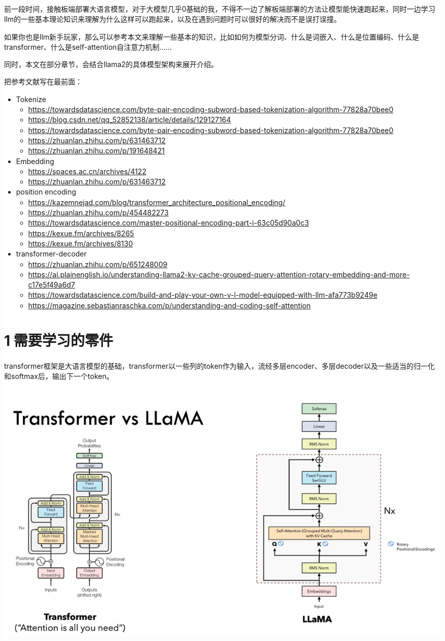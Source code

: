 前一段时间，接触板端部署大语言模型，对于大模型几乎0基础的我，不得不一边了解板端部署的方法让模型能快速跑起来，同时一边学习llm的一些基本理论知识来理解为什么这样可以跑起来，以及在遇到问题时可以很好的解决而不是误打误撞。  

如果你也是llm新手玩家，那么可以参考本文来理解一些基本的知识，比如如何为模型分词、什么是词嵌入、什么是位置编码、什么是transformer、什么是self-attention自注意力机制......  

同时，本文在部分章节，会结合llama2的具体模型架构来展开介绍。  

把参考文献写在最前面：  
- Tokenize
    - https://towardsdatascience.com/byte-pair-encoding-subword-based-tokenization-algorithm-77828a70bee0
    - https://blog.csdn.net/qq_52852138/article/details/129127164
    - https://towardsdatascience.com/byte-pair-encoding-subword-based-tokenization-algorithm-77828a70bee0
    - https://zhuanlan.zhihu.com/p/631463712 
    - https://zhuanlan.zhihu.com/p/191648421
- Embedding
    - https://spaces.ac.cn/archives/4122
    - https://zhuanlan.zhihu.com/p/631463712 
- position encoding
    - https://kazemnejad.com/blog/transformer_architecture_positional_encoding/
    - https://zhuanlan.zhihu.com/p/454482273
    - https://towardsdatascience.com/master-positional-encoding-part-i-63c05d90a0c3
    - https://kexue.fm/archives/8265
    - https://kexue.fm/archives/8130 
- transformer-decoder
    - https://zhuanlan.zhihu.com/p/651248009
    - https://ai.plainenglish.io/understanding-llama2-kv-cache-grouped-query-attention-rotary-embedding-and-more-c17e5f49a6d7
    - https://towardsdatascience.com/build-and-play-your-own-v-l-model-equipped-with-llm-afa773b9249e
    - https://magazine.sebastianraschka.com/p/understanding-and-coding-self-attention 

# 1 需要学习的零件
transformer框架是大语言模型的基础，transformer以一些列的token作为输入，流经多层encoder、多层decoder以及一些适当的归一化和softmax后，输出下一个token。 

![Arch](img/arch.webp)  
